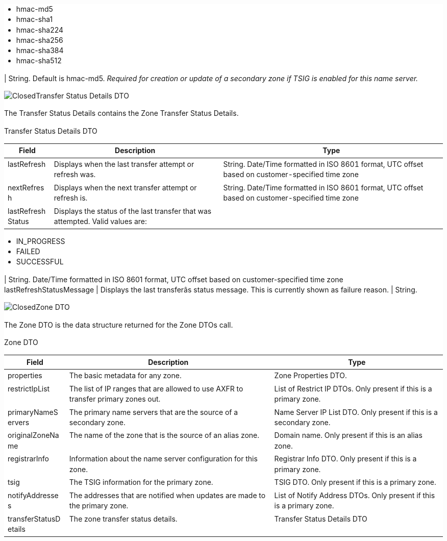   * hmac-md5
  * hmac-sha1
  * hmac-sha224
  * hmac-sha256
  * hmac-sha384
  * hmac-sha512

|  String. Default is hmac-md5. _Required for creation or update of a
secondary zone if TSIG is enabled for this name server._  
  
![Closed](../../../Skins/Default/Stylesheets/Images/transparent.gif)Transfer
Status Details DTO

The Transfer Status Details contains the Zone Transfer Status Details.

Transfer Status Details DTO

Field |  Description |  Type  
---|---|---  
lastRefresh |  Displays when the last transfer attempt or refresh was. |  String. Date/Time formatted in ISO 8601 format, UTC offset based on customer-specified time zone  
nextRefresh |  Displays when the next transfer attempt or refresh is. |  String. Date/Time formatted in ISO 8601 format, UTC offset based on customer-specified time zone  
lastRefreshStatus |  Displays the status of the last transfer that was attempted. Valid values are:

  * IN_PROGRESS
  * FAILED
  * SUCCESSFUL

|  String. Date/Time formatted in ISO 8601 format, UTC offset based on
customer-specified time zone  
lastRefreshStatusMessage |  Displays the last transferâs status message. This is currently shown as failure reason. |  String.  
  
![Closed](../../../Skins/Default/Stylesheets/Images/transparent.gif)Zone DTO

The Zone DTO is the data structure returned for the Zone DTOs call.

Zone DTO

Field |  Description |  Type  
---|---|---  
properties |  The basic metadata for any zone. |  Zone Properties DTO.  
restrictIpList |  The list of IP ranges that are allowed to use AXFR to transfer primary zones out. |  List of Restrict IP DTOs. Only present if this is a primary zone.  
primaryNameServers |  The primary name servers that are the source of a secondary zone. |  Name Server IP List DTO. Only present if this is a secondary zone.  
originalZoneName |  The name of the zone that is the source of an alias zone. |  Domain name. Only present if this is an alias zone.  
registrarInfo |  Information about the name server configuration for this zone. |  Registrar Info DTO. Only present if this is a primary zone.  
tsig |  The TSIG information for the primary zone. |  TSIG DTO. Only present if this is a primary zone.  
notifyAddresses |  The addresses that are notified when updates are made to the primary zone. |  List of Notify Address DTOs. Only present if this is a primary zone.  
transferStatusDetails |  The zone transfer status details. |  Transfer Status Details DTO  
  